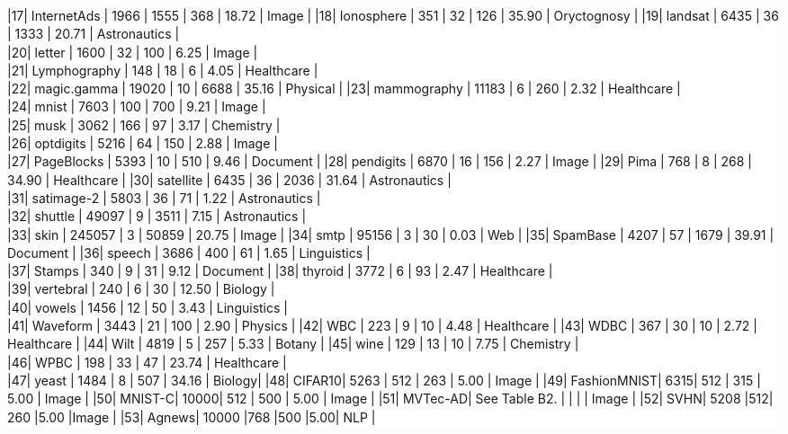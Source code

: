 |17| InternetAds   |   1966    |    1555    |    368    |   18.72   | Image         |
|18| Ionosphere        |    351    |     32     |    126    |   35.90   | Oryctognosy         |
|19| landsat                         |   6435    |     36     |   1333    |   20.71   | Astronautics    |     
|20| letter                               |   1600    |     32     |    100    |   6.25    | Image     |    
|21| Lymphography       |    148    |     18     |     6     |   4.05    | Healthcare       |  
|22| magic.gamma                     |   19020   |     10     |   6688    |   35.16   | Physical        | 
|23| mammography                          |   11183   |     6      |    260    |   2.32    | Healthcare  |       
|24| mnist                                |   7603    |    100     |    700    |   9.21    | Image      |   
|25| musk                                 |   3062    |    166     |    97     |   3.17    | Chemistry   |      
|26| optdigits                            |   5216    |     64     |    150    |   2.88    | Image     |    
|27| PageBlocks         |   5393    |     10     |    510    |   9.46    | Document         |
|28| pendigits                            |   6870    |     16     |    156    |   2.27    | Image        | 
|29| Pima                |    768    |     8      |    268    |   34.90   | Healthcare         |
|30| satellite                            |   6435    |     36     |   2036    |   31.64   | Astronautics     |    
|31| satimage-2                           |   5803    |     36     |    71     |   1.22    | Astronautics    |     
|32| shuttle                              |   49097   |     9      |   3511    |   7.15    | Astronautics  |       
|33| skin                            |  245057   |     3      |   50859   |   20.75   |    Image      |
|34| smtp                                 |   95156   |     3      |    30     |   0.03    | Web        | 
|35| SpamBase            |   4207    |     57     |   1679    |   39.91   | Document         |
|36| speech                               |   3686    |    400     |    61     |   1.65    | Linguistics    |     
|37| Stamps              |    340    |     9      |    31     |   9.12    | Document         |
|38| thyroid                              |   3772    |     6      |    93     |   2.47    | Healthcare      |   
|39| vertebral                            |    240    |     6      |    30     |   12.50   | Biology       |  
|40| vowels                               |   1456    |     12     |    50     |   3.43    | Linguistics  |       
|41| Waveform           |   3443    |     21     |    100    |   2.90    | Physics         |
|42| WBC                |    223    |     9      |    10     |   4.48    | Healthcare         |
|43| WDBC               |    367    |     30     |    10     |   2.72    | Healthcare         |
|44| Wilt                |   4819    |     5      |    257    |   5.33    | Botany         |
|45| wine                                 |    129    |     13     |    10     |   7.75    | Chemistry   |      
|46| WPBC             |    198    |     33     |    47     |   23.74   | Healthcare   |      
|47| yeast                           |   1484    |     8      |    507    |   34.16   | Biology|
|48| CIFAR10| 5263 |    512    |    263     |   5.00    |   Image   |
|49| FashionMNIST| 6315|    512    |    315     |   5.00    |   Image   |
|50| MNIST-C| 10000|    512    |    500     |   5.00    |   Image   |
|51| MVTec-AD| See Table B2. |       |          |       |   Image   |
|52| SVHN| 5208 |512| 260 |5.00 |Image |
|53| Agnews| 10000 |768 |500 |5.00| NLP |